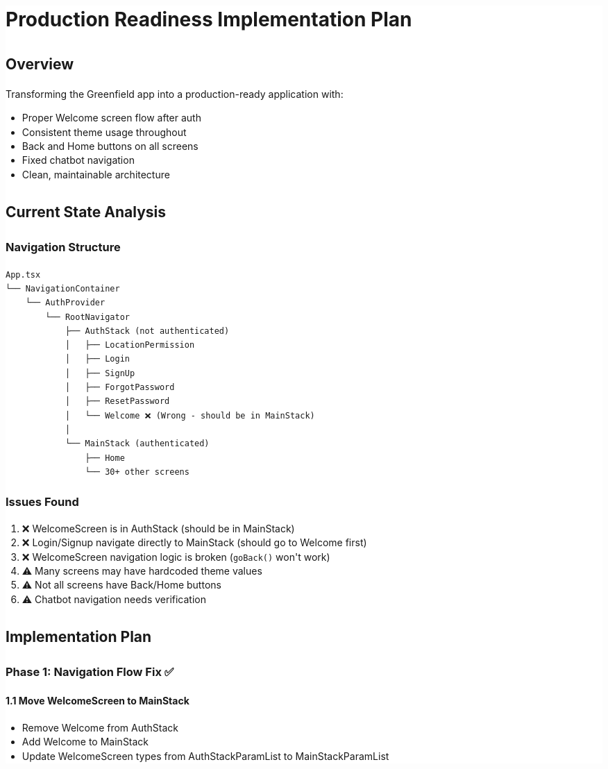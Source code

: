 # Production Readiness Implementation Plan

## Overview
Transforming the Greenfield app into a production-ready application with:
- Proper Welcome screen flow after auth
- Consistent theme usage throughout
- Back and Home buttons on all screens
- Fixed chatbot navigation
- Clean, maintainable architecture

## Current State Analysis

### Navigation Structure
```
App.tsx
└── NavigationContainer
    └── AuthProvider
        └── RootNavigator
            ├── AuthStack (not authenticated)
            │   ├── LocationPermission
            │   ├── Login
            │   ├── SignUp
            │   ├── ForgotPassword
            │   ├── ResetPassword
            │   └── Welcome ❌ (Wrong - should be in MainStack)
            │
            └── MainStack (authenticated)
                ├── Home
                └── 30+ other screens
```

### Issues Found
1. ❌ WelcomeScreen is in AuthStack (should be in MainStack)
2. ❌ Login/Signup navigate directly to MainStack (should go to Welcome first)
3. ❌ WelcomeScreen navigation logic is broken (`goBack()` won't work)
4. ⚠️  Many screens may have hardcoded theme values
5. ⚠️  Not all screens have Back/Home buttons
6. ⚠️  Chatbot navigation needs verification

## Implementation Plan

### Phase 1: Navigation Flow Fix ✅

#### 1.1 Move WelcomeScreen to MainStack
- Remove Welcome from AuthStack
- Add Welcome to MainStack
- Update WelcomeScreen types from AuthStackParamList to MainStackParamList
